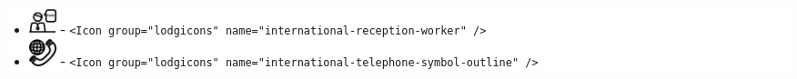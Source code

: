  - <img src="./lodgicons/international-reception-worker.png" height="30" width="30" /> - `<Icon group="lodgicons" name="international-reception-worker" />`
 - <img src="./lodgicons/international-telephone-symbol-outline.png" height="30" width="30" /> - `<Icon group="lodgicons" name="international-telephone-symbol-outline" />`